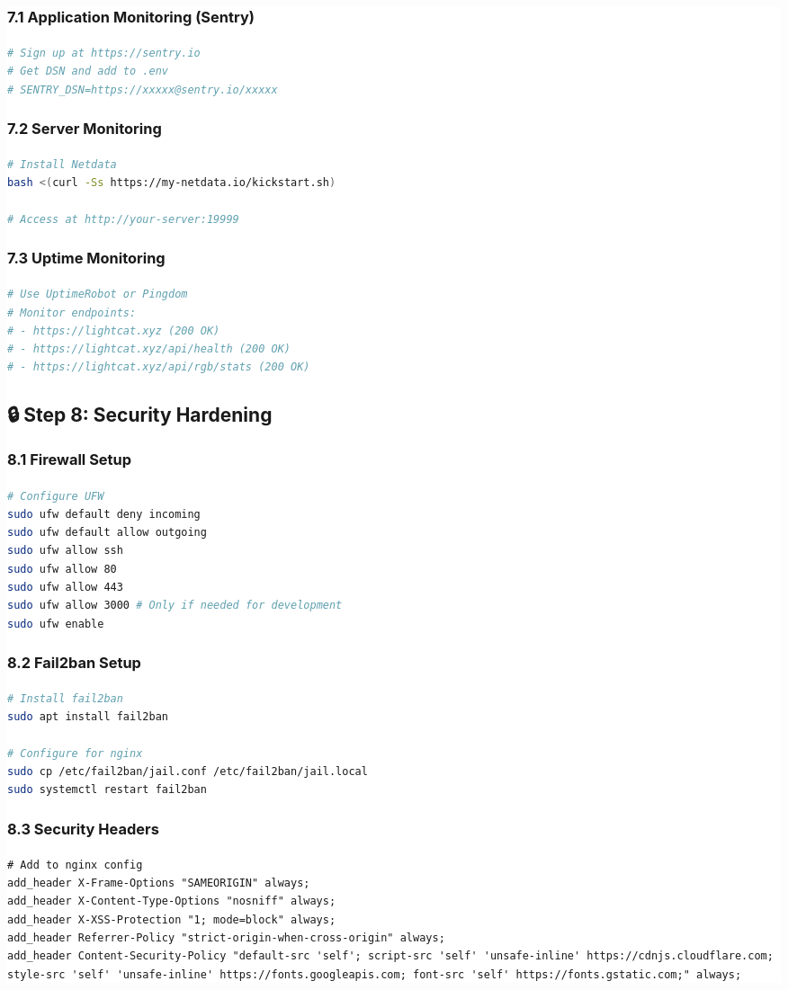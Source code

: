 ### 7.1 Application Monitoring (Sentry)
```bash
# Sign up at https://sentry.io
# Get DSN and add to .env
# SENTRY_DSN=https://xxxxx@sentry.io/xxxxx
```

### 7.2 Server Monitoring
```bash
# Install Netdata
bash <(curl -Ss https://my-netdata.io/kickstart.sh)

# Access at http://your-server:19999
```

### 7.3 Uptime Monitoring
```bash
# Use UptimeRobot or Pingdom
# Monitor endpoints:
# - https://lightcat.xyz (200 OK)
# - https://lightcat.xyz/api/health (200 OK)
# - https://lightcat.xyz/api/rgb/stats (200 OK)
```

## 🔒 Step 8: Security Hardening

### 8.1 Firewall Setup
```bash
# Configure UFW
sudo ufw default deny incoming
sudo ufw default allow outgoing
sudo ufw allow ssh
sudo ufw allow 80
sudo ufw allow 443
sudo ufw allow 3000 # Only if needed for development
sudo ufw enable
```

### 8.2 Fail2ban Setup
```bash
# Install fail2ban
sudo apt install fail2ban

# Configure for nginx
sudo cp /etc/fail2ban/jail.conf /etc/fail2ban/jail.local
sudo systemctl restart fail2ban
```

### 8.3 Security Headers
```nginx
# Add to nginx config
add_header X-Frame-Options "SAMEORIGIN" always;
add_header X-Content-Type-Options "nosniff" always;
add_header X-XSS-Protection "1; mode=block" always;
add_header Referrer-Policy "strict-origin-when-cross-origin" always;
add_header Content-Security-Policy "default-src 'self'; script-src 'self' 'unsafe-inline' https://cdnjs.cloudflare.com; style-src 'self' 'unsafe-inline' https://fonts.googleapis.com; font-src 'self' https://fonts.gstatic.com;" always;
```
